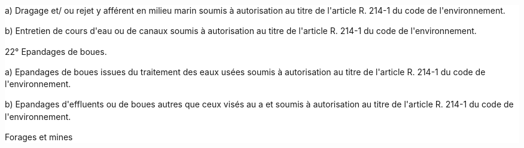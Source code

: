</td>
      <td align="left" valign="top">

a) Dragage et/ ou rejet y afférent en milieu marin soumis à autorisation au titre de l'article R. 214-1 du code de
l'environnement. 

</td>
      <td align="left" valign="top">
    </td></tr>
    <tr>
      <td align="left" valign="top">
      </td><td align="left" valign="top">

b) Entretien de cours d'eau ou de canaux soumis à autorisation au titre de l'article R. 214-1 du code de l'environnement. 

</td>
      <td align="left" valign="top">
    </td></tr>
    <tr>
      <td valign="top" align="left">

22° Epandages de boues. 

</td>
      <td align="left" valign="top">

a) Epandages de boues issues du traitement des eaux usées soumis à autorisation au titre de l'article R. 214-1 du code de
l'environnement. 

</td>
      <td align="left" valign="top">
    </td></tr>
    <tr>
      <td align="left" valign="top">
      </td><td valign="top" align="left">

b) Epandages d'effluents ou de boues autres que ceux visés au a et soumis à autorisation au titre de l'article R. 214-1 du
code de l'environnement. 

</td>
      <td valign="top" align="left">
    </td></tr>
    <tr>
      <td valign="top" align="left">

Forages et mines 

</td>
      <td align="left" valign="top">
      </td><td valign="top" align="left">
    </td></tr>
    <tr>
      <td align="left" valign="top">

